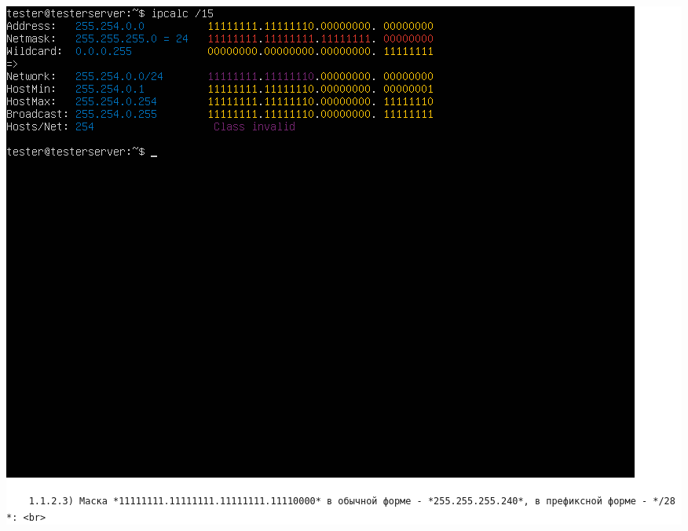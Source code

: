![show mask2](img/1.3.png) <br>
        
        1.1.2.3) Маска *11111111.11111111.11111111.11110000* в обычной форме - *255.255.255.240*, в префиксной форме - */28*: <br>